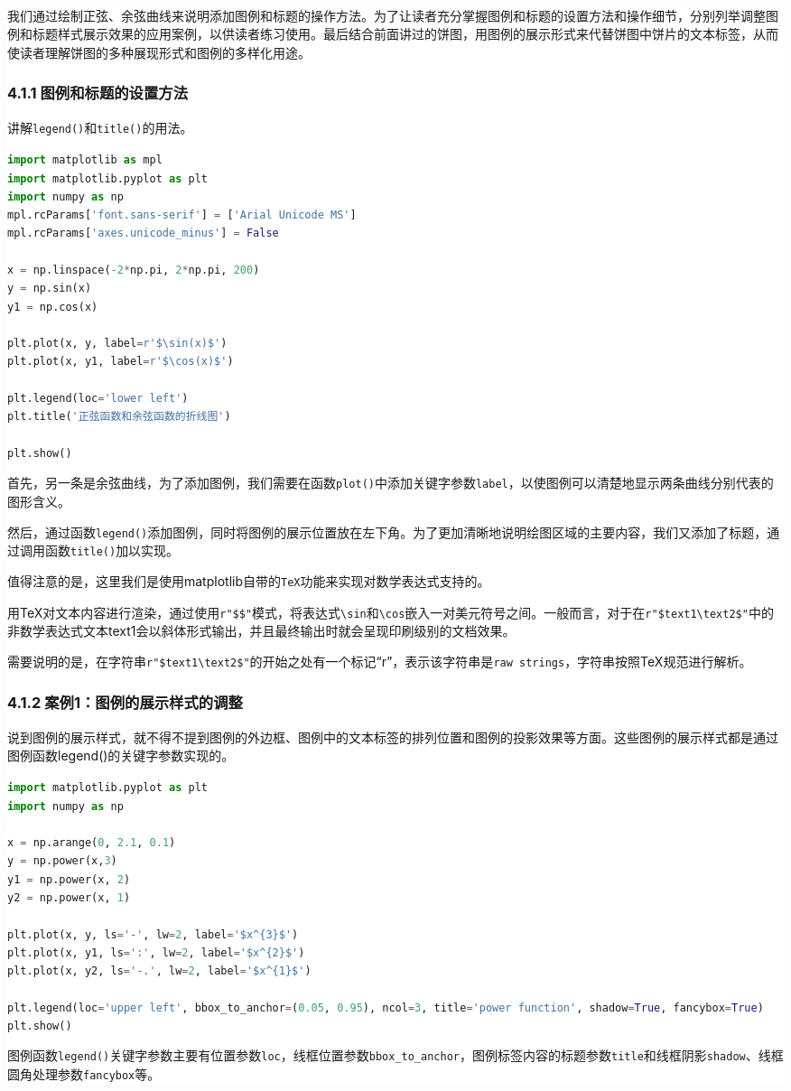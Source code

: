 我们通过绘制正弦、余弦曲线来说明添加图例和标题的操作方法。为了让读者充分掌握图例和标题的设置方法和操作细节，分别列举调整图例和标题样式展示效果的应用案例，以供读者练习使用。最后结合前面讲过的饼图，用图例的展示形式来代替饼图中饼片的文本标签，从而使读者理解饼图的多种展现形式和图例的多样化用途。

### 4.1.1 图例和标题的设置方法
讲解`legend()`和`title()`的用法。
```python
import matplotlib as mpl
import matplotlib.pyplot as plt
import numpy as np
mpl.rcParams['font.sans-serif'] = ['Arial Unicode MS']
mpl.rcParams['axes.unicode_minus'] = False

x = np.linspace(-2*np.pi, 2*np.pi, 200)
y = np.sin(x)
y1 = np.cos(x)

plt.plot(x, y, label=r'$\sin(x)$')
plt.plot(x, y1, label=r'$\cos(x)$')

plt.legend(loc='lower left')
plt.title('正弦函数和余弦函数的折线图')

plt.show()
```

首先，另一条是余弦曲线，为了添加图例，我们需要在函数`plot()`中添加关键字参数`label`，以使图例可以清楚地显示两条曲线分别代表的图形含义。 

然后，通过函数`legend()`添加图例，同时将图例的展示位置放在左下角。为了更加清晰地说明绘图区域的主要内容，我们又添加了标题，通过调用函数`title()`加以实现。

值得注意的是，这里我们是使用matplotlib自带的`TeX`功能来实现对数学表达式支持的。

用TeX对文本内容进行渲染，通过使用`r"$$"`模式，将表达式`\sin`和`\cos`嵌入一对美元符号之间。一般而言，对于在`r"$text1\text2$"`中的非数学表达式文本text1会以斜体形式输出，并且最终输出时就会呈现印刷级别的文档效果。

需要说明的是，在字符串`r"$text1\text2$"`的开始之处有一个标记“r”，表示该字符串是`raw strings`，字符串按照TeX规范进行解析。

### 4.1.2 案例1：图例的展示样式的调整
说到图例的展示样式，就不得不提到图例的外边框、图例中的文本标签的排列位置和图例的投影效果等方面。这些图例的展示样式都是通过图例函数legend()的关键字参数实现的。
```python
import matplotlib.pyplot as plt
import numpy as np

x = np.arange(0, 2.1, 0.1)
y = np.power(x,3)
y1 = np.power(x, 2)
y2 = np.power(x, 1)

plt.plot(x, y, ls='-', lw=2, label='$x^{3}$')
plt.plot(x, y1, ls=':', lw=2, label='$x^{2}$')
plt.plot(x, y2, ls='-.', lw=2, label='$x^{1}$')

plt.legend(loc='upper left', bbox_to_anchor=(0.05, 0.95), ncol=3, title='power function', shadow=True, fancybox=True)
plt.show()
```
图例函数`legend()`关键字参数主要有位置参数`loc`，线框位置参数`bbox_to_anchor`，图例标签内容的标题参数`title`和线框阴影`shadow`、线框圆角处理参数`fancybox`等。
